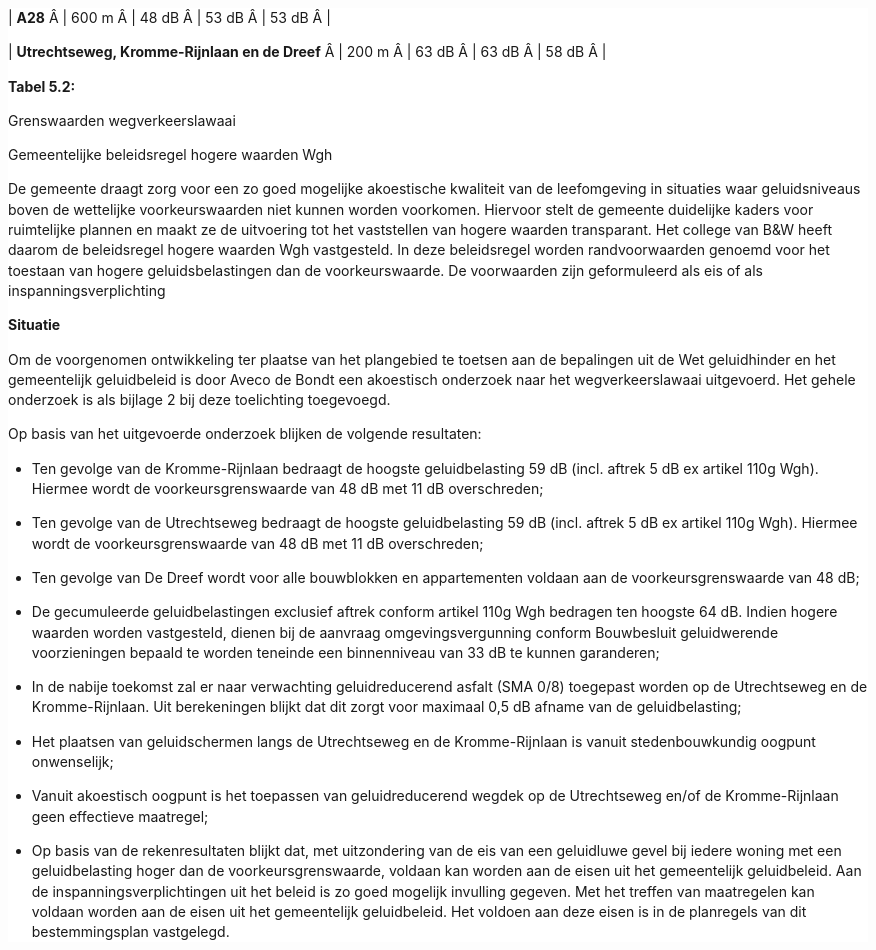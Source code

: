 | **A28**   Â | 600 m   Â | 48 dB   Â | 53 dB   Â | 53 dB   Â |

| **Utrechtseweg, Kromme\-Rijnlaan en de Dreef**   Â | 200 m   Â | 63 dB   Â | 63 dB   Â | 58 dB   Â |

**Tabel 5\.2:**

Grenswaarden wegverkeerslawaai

Gemeentelijke beleidsregel hogere waarden Wgh

De gemeente draagt zorg voor een zo goed mogelijke akoestische kwaliteit van de leefomgeving in situaties waar geluidsniveaus boven de wettelijke voorkeurswaarden niet kunnen worden voorkomen. Hiervoor stelt de gemeente duidelijke kaders voor ruimtelijke plannen en maakt ze de uitvoering tot het vaststellen van hogere waarden transparant. Het college van B\&W heeft daarom de beleidsregel hogere waarden Wgh vastgesteld. In deze beleidsregel worden randvoorwaarden genoemd voor het toestaan van hogere geluidsbelastingen dan de voorkeurswaarde. De voorwaarden zijn geformuleerd als eis of als inspanningsverplichting

**Situatie**

Om de voorgenomen ontwikkeling ter plaatse van het plangebied te toetsen aan de bepalingen uit de Wet geluidhinder en het gemeentelijk geluidbeleid is door Aveco de Bondt een akoestisch onderzoek naar het wegverkeerslawaai uitgevoerd. Het gehele onderzoek is als bijlage 2 bij deze toelichting toegevoegd.

Op basis van het uitgevoerde onderzoek blijken de volgende resultaten:

* Ten gevolge van de Kromme\-Rijnlaan bedraagt de hoogste geluidbelasting 59 dB (incl. aftrek 5 dB ex artikel 110g Wgh). Hiermee wordt de voorkeursgrenswaarde van 48 dB met 11 dB overschreden;

* Ten gevolge van de Utrechtseweg bedraagt de hoogste geluidbelasting 59 dB (incl. aftrek 5 dB ex artikel 110g Wgh). Hiermee wordt de voorkeursgrenswaarde van 48 dB met 11 dB overschreden;

* Ten gevolge van De Dreef wordt voor alle bouwblokken en appartementen voldaan aan de voorkeursgrenswaarde van 48 dB;

* De gecumuleerde geluidbelastingen exclusief aftrek conform artikel 110g Wgh bedragen ten hoogste 64 dB. Indien hogere waarden worden vastgesteld, dienen bij de aanvraag omgevingsvergunning conform Bouwbesluit geluidwerende voorzieningen bepaald te worden teneinde een binnenniveau van 33 dB te kunnen garanderen;

* In de nabije toekomst zal er naar verwachting geluidreducerend asfalt (SMA 0/8\) toegepast worden op de Utrechtseweg en de Kromme\-Rijnlaan. Uit berekeningen blijkt dat dit zorgt voor maximaal 0,5 dB afname van de geluidbelasting;

* Het plaatsen van geluidschermen langs de Utrechtseweg en de Kromme\-Rijnlaan is vanuit stedenbouwkundig oogpunt onwenselijk;

* Vanuit akoestisch oogpunt is het toepassen van geluidreducerend wegdek op de Utrechtseweg en/of de Kromme\-Rijnlaan geen effectieve maatregel;

* Op basis van de rekenresultaten blijkt dat, met uitzondering van de eis van een geluidluwe gevel bij iedere woning met een geluidbelasting hoger dan de voorkeursgrenswaarde, voldaan kan worden aan de eisen uit het gemeentelijk geluidbeleid. Aan de inspanningsverplichtingen uit het beleid is zo goed mogelijk invulling gegeven. Met het treffen van maatregelen kan voldaan worden aan de eisen uit het gemeentelijk geluidbeleid. Het voldoen aan deze eisen is in de planregels van dit bestemmingsplan vastgelegd.
